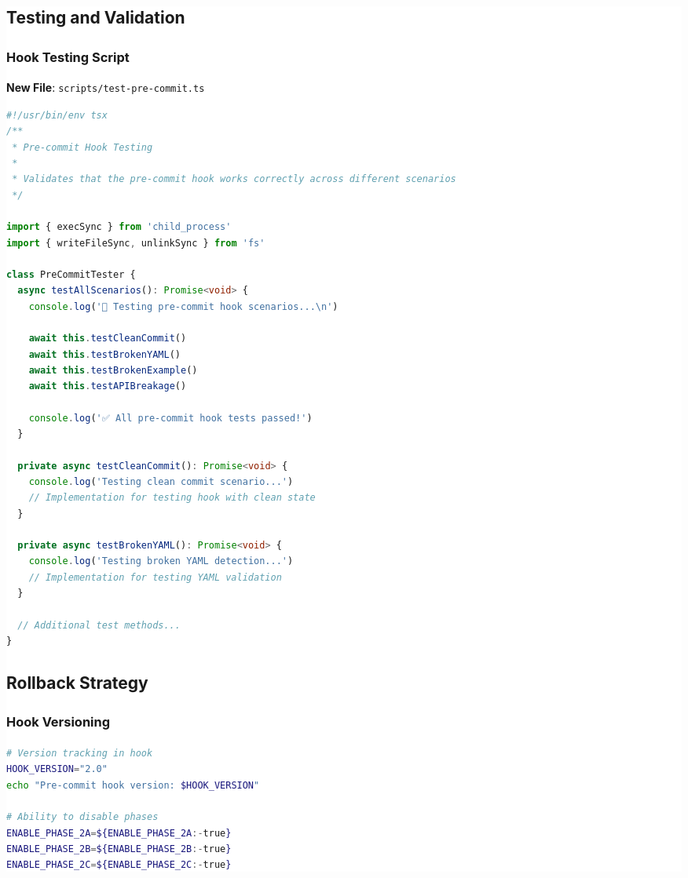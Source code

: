 ## Testing and Validation

### Hook Testing Script
**New File**: `scripts/test-pre-commit.ts`
```typescript
#!/usr/bin/env tsx
/**
 * Pre-commit Hook Testing
 * 
 * Validates that the pre-commit hook works correctly across different scenarios
 */

import { execSync } from 'child_process'
import { writeFileSync, unlinkSync } from 'fs'

class PreCommitTester {
  async testAllScenarios(): Promise<void> {
    console.log('🧪 Testing pre-commit hook scenarios...\n')
    
    await this.testCleanCommit()
    await this.testBrokenYAML()
    await this.testBrokenExample()
    await this.testAPIBreakage()
    
    console.log('✅ All pre-commit hook tests passed!')
  }
  
  private async testCleanCommit(): Promise<void> {
    console.log('Testing clean commit scenario...')
    // Implementation for testing hook with clean state
  }
  
  private async testBrokenYAML(): Promise<void> {
    console.log('Testing broken YAML detection...')
    // Implementation for testing YAML validation
  }
  
  // Additional test methods...
}
```

## Rollback Strategy

### Hook Versioning
```bash
# Version tracking in hook
HOOK_VERSION="2.0"
echo "Pre-commit hook version: $HOOK_VERSION"

# Ability to disable phases
ENABLE_PHASE_2A=${ENABLE_PHASE_2A:-true}
ENABLE_PHASE_2B=${ENABLE_PHASE_2B:-true}
ENABLE_PHASE_2C=${ENABLE_PHASE_2C:-true}
```
